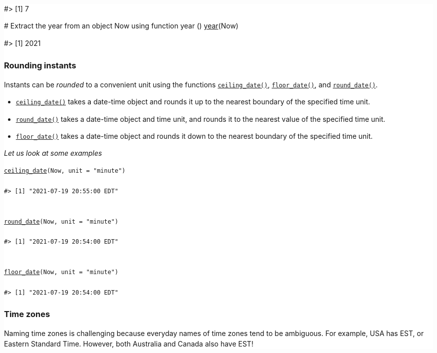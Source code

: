 <span class='c'>#&gt; [1] 7</span>


<span class='c'># Extract the year from an object Now using function year ()</span>
<span class='nf'><a href='http://lubridate.tidyverse.org/reference/year.html'>year</a></span><span class='o'>(</span><span class='nv'>Now</span><span class='o'>)</span>

<span class='c'>#&gt; [1] 2021</span>
</code></pre>

</div>

### Rounding instants

Instants can be *rounded* to a convenient unit using the functions [`ceiling_date()`](http://lubridate.tidyverse.org/reference/round_date.html), [`floor_date()`](http://lubridate.tidyverse.org/reference/round_date.html), and [`round_date()`](http://lubridate.tidyverse.org/reference/round_date.html).

-   [`ceiling_date()`](http://lubridate.tidyverse.org/reference/round_date.html) takes a date-time object and rounds it up to the nearest boundary of the specified time unit.

-   [`round_date()`](http://lubridate.tidyverse.org/reference/round_date.html) takes a date-time object and time unit, and rounds it to the nearest value of the specified time unit.

-   [`floor_date()`](http://lubridate.tidyverse.org/reference/round_date.html) takes a date-time object and rounds it down to the nearest boundary of the specified time unit.

*Let us look at some examples*

<div class="highlight">

<pre class='chroma'><code class='language-r' data-lang='r'><span class='nf'><a href='http://lubridate.tidyverse.org/reference/round_date.html'>ceiling_date</a></span><span class='o'>(</span><span class='nv'>Now</span>, unit <span class='o'>=</span> <span class='s'>"minute"</span><span class='o'>)</span>

<span class='c'>#&gt; [1] "2021-07-19 20:55:00 EDT"</span>


<span class='nf'><a href='http://lubridate.tidyverse.org/reference/round_date.html'>round_date</a></span><span class='o'>(</span><span class='nv'>Now</span>, unit <span class='o'>=</span> <span class='s'>"minute"</span><span class='o'>)</span>

<span class='c'>#&gt; [1] "2021-07-19 20:54:00 EDT"</span>


<span class='nf'><a href='http://lubridate.tidyverse.org/reference/round_date.html'>floor_date</a></span><span class='o'>(</span><span class='nv'>Now</span>, unit <span class='o'>=</span> <span class='s'>"minute"</span><span class='o'>)</span>

<span class='c'>#&gt; [1] "2021-07-19 20:54:00 EDT"</span>
</code></pre>

</div>

### Time zones

Naming time zones is challenging because everyday names of time zones tend to be ambiguous. For example, USA has EST, or Eastern Standard Time. However, both Australia and Canada also have EST!
